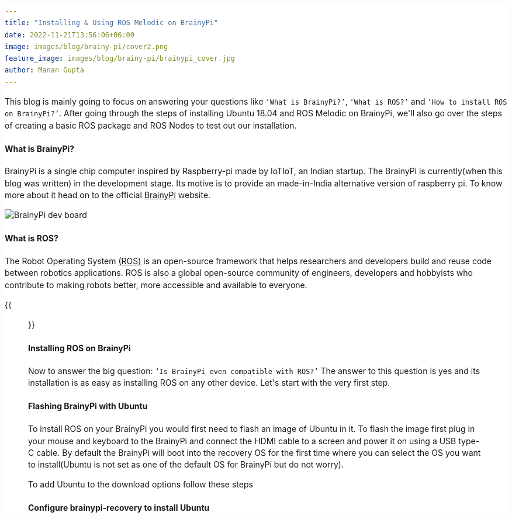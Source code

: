 ```yaml
---
title: "Installing & Using ROS Melodic on BrainyPi"
date: 2022-11-21T13:56:06+06:00
image: images/blog/brainy-pi/cover2.png
feature_image: images/blog/brainy-pi/brainypi_cover.jpg
author: Manan Gupta
---
```


This blog is mainly going to focus on answering your questions like `‘What is BrainyPi?’`, `‘What is ROS?’` and `‘How to install ROS on BrainyPi?’`. After going through the steps of installing Ubuntu 18.04 and ROS Melodic on BrainyPi, we'll also go over the steps of creating a basic ROS package and ROS Nodes to test out our installation.

#### What is BrainyPi?

BrainyPi is a single chip computer inspired by Raspberry-pi made by IoTIoT, an Indian startup. The BrainyPi is currently(when this blog was written) in the development stage. Its motive is to provide an made-in-India alternative version of raspberry pi.
To know more about it head on to the official [BrainyPi](https://brainypi.com) website.

![BrainyPi dev board](https://dev-to-uploads.s3.amazonaws.com/uploads/articles/zjpqlewlgkmrtzeqyucg.png)

<style>.image{display: block;
  margin-left: auto;
  margin-right: auto;
  width: 50%}</style>

#### What is ROS?

The Robot Operating System [(ROS)](https://www.ros.org/) is an open-source framework that helps researchers and developers build and reuse code between robotics applications. ROS is also a global open-source community of engineers, developers and hobbyists who contribute to making robots better, more accessible and available to everyone.

{{<figure src="/images/blog/brainy-pi/ros_center.png" caption="ROS Logo" width="150%">}}

#### Installing ROS on BrainyPi

Now to answer the big question: `‘Is BrainyPi even compatible with ROS?’` The answer to this question is yes and its installation is as easy as installing ROS on any other device. Let's start with the very first step.

#### Flashing BrainyPi with Ubuntu

To install ROS on your BrainyPi you would first need to flash an image of Ubuntu in it. To flash the image first plug in your mouse and keyboard to the BrainyPi and connect the HDMI cable to a screen and power it on using a USB type-C cable. By default the BrainyPi will boot into the recovery OS for the first time where you can select the OS you want to install(Ubuntu is not set as one of the default OS for BrainyPi but do not worry). 

To add Ubuntu to the download options follow these steps

#### Configure brainypi-recovery to install Ubuntu
